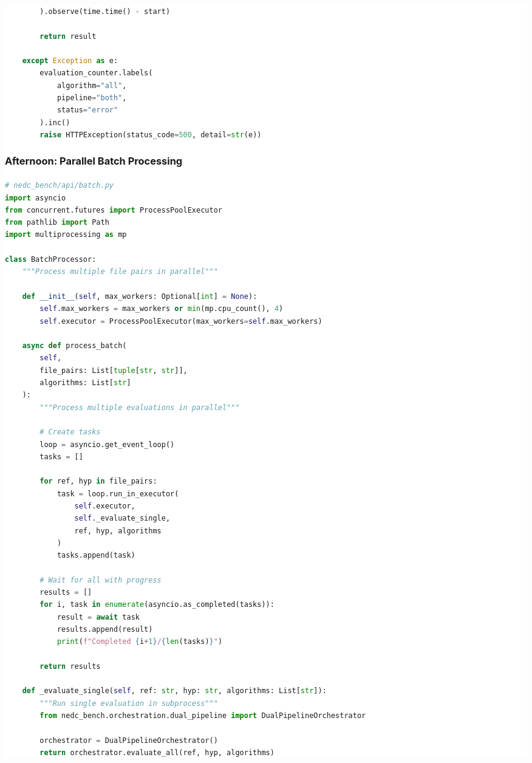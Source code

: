 ```python
        ).observe(time.time() - start)

        return result

    except Exception as e:
        evaluation_counter.labels(
            algorithm="all",
            pipeline="both",
            status="error"
        ).inc()
        raise HTTPException(status_code=500, detail=str(e))
```

### Afternoon: Parallel Batch Processing

```python
# nedc_bench/api/batch.py
import asyncio
from concurrent.futures import ProcessPoolExecutor
from pathlib import Path
import multiprocessing as mp

class BatchProcessor:
    """Process multiple file pairs in parallel"""

    def __init__(self, max_workers: Optional[int] = None):
        self.max_workers = max_workers or min(mp.cpu_count(), 4)
        self.executor = ProcessPoolExecutor(max_workers=self.max_workers)

    async def process_batch(
        self,
        file_pairs: List[tuple[str, str]],
        algorithms: List[str]
    ):
        """Process multiple evaluations in parallel"""

        # Create tasks
        loop = asyncio.get_event_loop()
        tasks = []

        for ref, hyp in file_pairs:
            task = loop.run_in_executor(
                self.executor,
                self._evaluate_single,
                ref, hyp, algorithms
            )
            tasks.append(task)

        # Wait for all with progress
        results = []
        for i, task in enumerate(asyncio.as_completed(tasks)):
            result = await task
            results.append(result)
            print(f"Completed {i+1}/{len(tasks)}")

        return results

    def _evaluate_single(self, ref: str, hyp: str, algorithms: List[str]):
        """Run single evaluation in subprocess"""
        from nedc_bench.orchestration.dual_pipeline import DualPipelineOrchestrator

        orchestrator = DualPipelineOrchestrator()
        return orchestrator.evaluate_all(ref, hyp, algorithms)
```